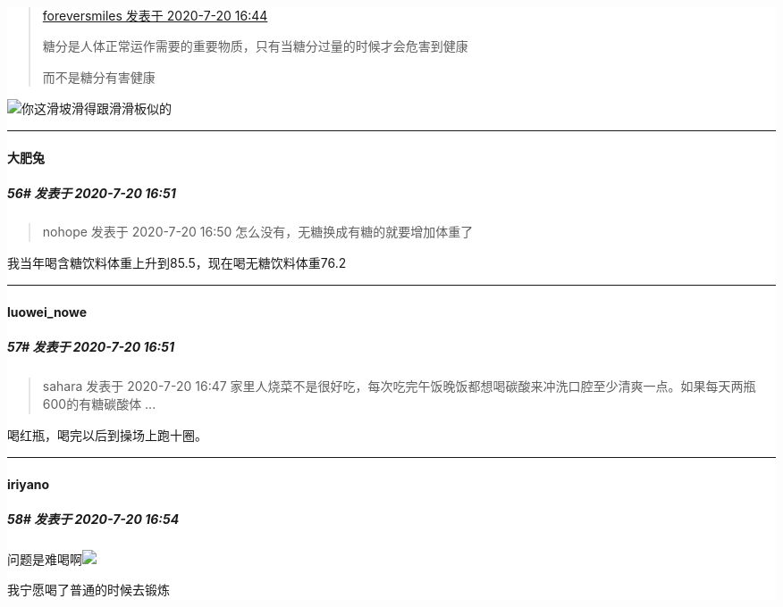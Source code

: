 

<blockquote><a href="httphttps://bbs.saraba1st.com/2b/forum.php?mod=redirect&amp;goto=findpost&amp;pid=48164049&amp;ptid=1949913" target="_blank">foreversmiles 发表于 2020-7-20 16:44</a>

糖分是人体正常运作需要的重要物质，只有当糖分过量的时候才会危害到健康

而不是糖分有害健康</blockquote>
<img src="https://static.saraba1st.com/image/smiley/face2017/002.png" referrerpolicy="no-referrer">你这滑坡滑得跟滑滑板似的







*****

####  大肥兔  
##### 56#       发表于 2020-7-20 16:51



<blockquote>nohope 发表于 2020-7-20 16:50
怎么没有，无糖换成有糖的就要增加体重了</blockquote>
我当年喝含糖饮料体重上升到85.5，现在喝无糖饮料体重76.2







*****

####  luowei_nowe  
##### 57#       发表于 2020-7-20 16:51



<blockquote>sahara 发表于 2020-7-20 16:47
家里人烧菜不是很好吃，每次吃完午饭晚饭都想喝碳酸来冲洗口腔至少清爽一点。如果每天两瓶600的有糖碳酸体 ...</blockquote>
喝红瓶，喝完以后到操场上跑十圈。







*****

####  iriyano  
##### 58#       发表于 2020-7-20 16:54




问题是难喝啊<img src="https://static.saraba1st.com/image/smiley/face2017/013.png" referrerpolicy="no-referrer">

我宁愿喝了普通的时候去锻炼





